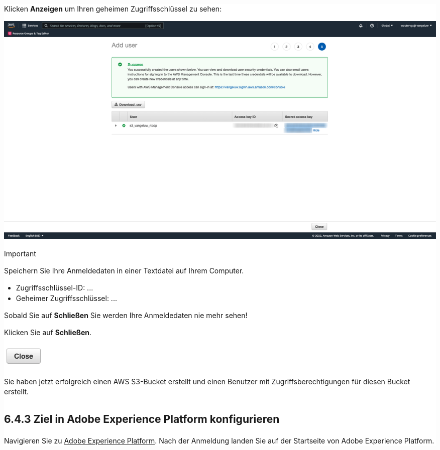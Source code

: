 Klicken **Anzeigen** um Ihren geheimen Zugriffsschlüssel zu sehen:

![ETL](./images/cred1.png)

>[!IMPORTANT]
>
>Speichern Sie Ihre Anmeldedaten in einer Textdatei auf Ihrem Computer.
>
> - Zugriffsschlüssel-ID: ...
> - Geheimer Zugriffsschlüssel: ...
>
> Sobald Sie auf **Schließen** Sie werden Ihre Anmeldedaten nie mehr sehen!

Klicken Sie auf **Schließen**.

![ETL](./images/close.png)

Sie haben jetzt erfolgreich einen AWS S3-Bucket erstellt und einen Benutzer mit Zugriffsberechtigungen für diesen Bucket erstellt.

## 6.4.3 Ziel in Adobe Experience Platform konfigurieren

Navigieren Sie zu [Adobe Experience Platform](https://experience.adobe.com/platform). Nach der Anmeldung landen Sie auf der Startseite von Adobe Experience Platform.
